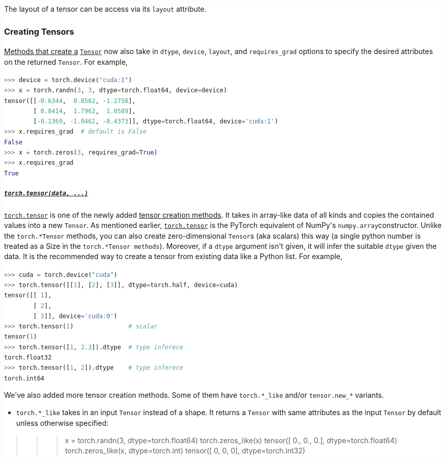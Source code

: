 The layout of a tensor can be access via its `layout` attribute.

### Creating Tensors

[Methods that create a](http://pytorch.org/docs/0.4.0/torch.html#creation-ops) [`Tensor`](http://pytorch.org/docs/0.4.0/tensors.html) now also take in `dtype`, `device`, `layout`, and `requires_grad` options to specify the desired attributes on the returned `Tensor`. For example,

```python
>>> device = torch.device("cuda:1")
>>> x = torch.randn(3, 3, dtype=torch.float64, device=device)
tensor([[-0.6344,  0.8562, -1.2758],
        [ 0.8414,  1.7962,  1.0589],
        [-0.1369, -1.0462, -0.4373]], dtype=torch.float64, device='cuda:1')
>>> x.requires_grad  # default is False
False
>>> x = torch.zeros(3, requires_grad=True)
>>> x.requires_grad
True
```

##### [`torch.tensor(data, ...)`](http://pytorch.org/docs/0.4.0/torch.html#torch.tensor)

[`torch.tensor`](http://pytorch.org/docs/0.4.0/torch.html#torch.tensor) is one of the newly added [tensor creation methods](http://pytorch.org/docs/0.4.0/torch.html#creation-ops). It takes in array-like data of all kinds and copies the contained values into a new `Tensor`. As mentioned earlier, [`torch.tensor`](http://pytorch.org/docs/0.4.0/torch.html#torch.tensor) is the PyTorch equivalent of NumPy's `numpy.array`constructor. Unlike the `torch.*Tensor` methods, you can also create zero-dimensional `Tensor`s (aka scalars) this way (a single python number is treated as a Size in the `torch.*Tensor methods`). Moreover, if a `dtype` argument isn't given, it will infer the suitable `dtype` given the data. It is the recommended way to create a tensor from existing data like a Python list. For example,

```python
>>> cuda = torch.device("cuda")
>>> torch.tensor([[1], [2], [3]], dtype=torch.half, device=cuda)
tensor([[ 1],
        [ 2],
        [ 3]], device='cuda:0')
>>> torch.tensor(1)               # scalar
tensor(1)
>>> torch.tensor([1, 2.3]).dtype  # type inferece
torch.float32
>>> torch.tensor([1, 2]).dtype    # type inferece
torch.int64
```

We've also added more tensor creation methods. Some of them have `torch.*_like` and/or `tensor.new_*` variants.

- `torch.*_like` takes in an input `Tensor` instead of a shape. It returns a `Tensor` with same attributes as the input `Tensor` by default unless otherwise specified:

  ```python
 >>> x = torch.randn(3, dtype=torch.float64)
 >>> torch.zeros_like(x)
 tensor([ 0.,  0.,  0.], dtype=torch.float64)
 >>> torch.zeros_like(x, dtype=torch.int)
 tensor([ 0,  0,  0], dtype=torch.int32)
  ```
